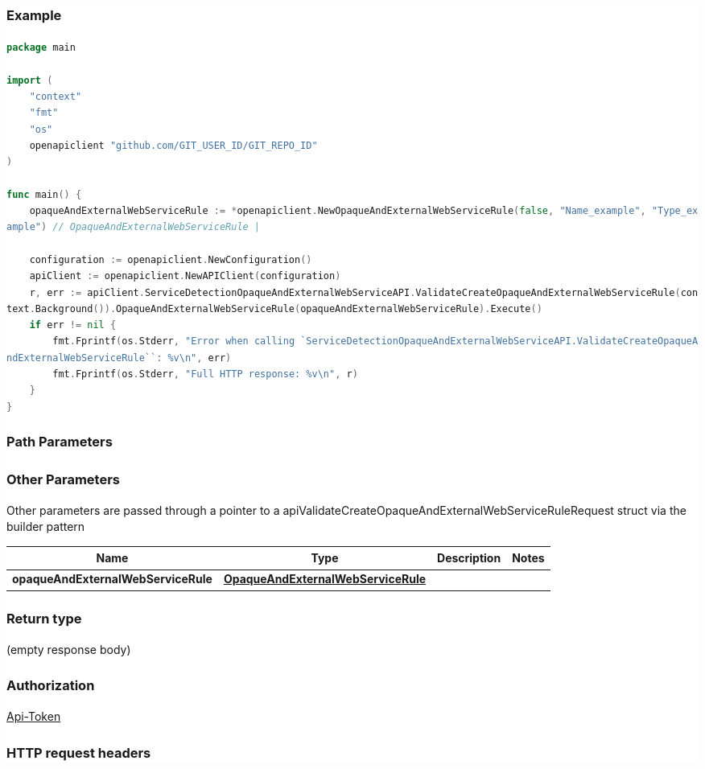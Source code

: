 ### Example

```go
package main

import (
    "context"
    "fmt"
    "os"
    openapiclient "github.com/GIT_USER_ID/GIT_REPO_ID"
)

func main() {
    opaqueAndExternalWebServiceRule := *openapiclient.NewOpaqueAndExternalWebServiceRule(false, "Name_example", "Type_example") // OpaqueAndExternalWebServiceRule | 

    configuration := openapiclient.NewConfiguration()
    apiClient := openapiclient.NewAPIClient(configuration)
    r, err := apiClient.ServiceDetectionOpaqueAndExternalWebServiceAPI.ValidateCreateOpaqueAndExternalWebServiceRule(context.Background()).OpaqueAndExternalWebServiceRule(opaqueAndExternalWebServiceRule).Execute()
    if err != nil {
        fmt.Fprintf(os.Stderr, "Error when calling `ServiceDetectionOpaqueAndExternalWebServiceAPI.ValidateCreateOpaqueAndExternalWebServiceRule``: %v\n", err)
        fmt.Fprintf(os.Stderr, "Full HTTP response: %v\n", r)
    }
}
```

### Path Parameters



### Other Parameters

Other parameters are passed through a pointer to a apiValidateCreateOpaqueAndExternalWebServiceRuleRequest struct via the builder pattern


Name | Type | Description  | Notes
------------- | ------------- | ------------- | -------------
 **opaqueAndExternalWebServiceRule** | [**OpaqueAndExternalWebServiceRule**](OpaqueAndExternalWebServiceRule.md) |  | 

### Return type

 (empty response body)

### Authorization

[Api-Token](../README.md#Api-Token)

### HTTP request headers

